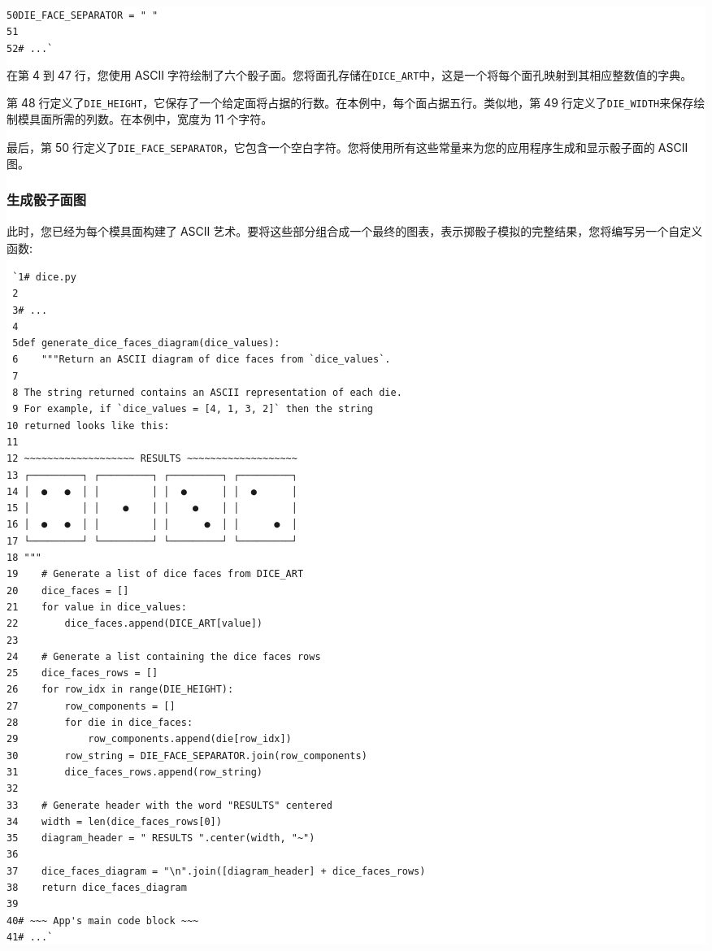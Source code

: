 ```
50DIE_FACE_SEPARATOR = " "
51
52# ...` 
```

在第 4 到 47 行，您使用 ASCII 字符绘制了六个骰子面。您将面孔存储在`DICE_ART`中，这是一个将每个面孔映射到其相应整数值的字典。

第 48 行定义了`DIE_HEIGHT`，它保存了一个给定面将占据的行数。在本例中，每个面占据五行。类似地，第 49 行定义了`DIE_WIDTH`来保存绘制模具面所需的列数。在本例中，宽度为 11 个字符。

最后，第 50 行定义了`DIE_FACE_SEPARATOR`，它包含一个空白字符。您将使用所有这些常量来为您的应用程序生成和显示骰子面的 ASCII 图。

### 生成骰子面图

此时，您已经为每个模具面构建了 ASCII 艺术。要将这些部分组合成一个最终的图表，表示掷骰子模拟的完整结果，您将编写另一个自定义函数:

```
 `1# dice.py
 2
 3# ...
 4
 5def generate_dice_faces_diagram(dice_values):
 6    """Return an ASCII diagram of dice faces from `dice_values`.
 7
 8 The string returned contains an ASCII representation of each die.
 9 For example, if `dice_values = [4, 1, 3, 2]` then the string
10 returned looks like this:
11
12 ~~~~~~~~~~~~~~~~~~~ RESULTS ~~~~~~~~~~~~~~~~~~~
13 ┌─────────┐ ┌─────────┐ ┌─────────┐ ┌─────────┐
14 │  ●   ●  │ │         │ │  ●      │ │  ●      │
15 │         │ │    ●    │ │    ●    │ │         │
16 │  ●   ●  │ │         │ │      ●  │ │      ●  │
17 └─────────┘ └─────────┘ └─────────┘ └─────────┘
18 """
19    # Generate a list of dice faces from DICE_ART
20    dice_faces = []
21    for value in dice_values:
22        dice_faces.append(DICE_ART[value])
23
24    # Generate a list containing the dice faces rows
25    dice_faces_rows = []
26    for row_idx in range(DIE_HEIGHT):
27        row_components = []
28        for die in dice_faces:
29            row_components.append(die[row_idx])
30        row_string = DIE_FACE_SEPARATOR.join(row_components)
31        dice_faces_rows.append(row_string)
32
33    # Generate header with the word "RESULTS" centered
34    width = len(dice_faces_rows[0])
35    diagram_header = " RESULTS ".center(width, "~")
36
37    dice_faces_diagram = "\n".join([diagram_header] + dice_faces_rows)
38    return dice_faces_diagram
39
40# ~~~ App's main code block ~~~
41# ...` 
```
